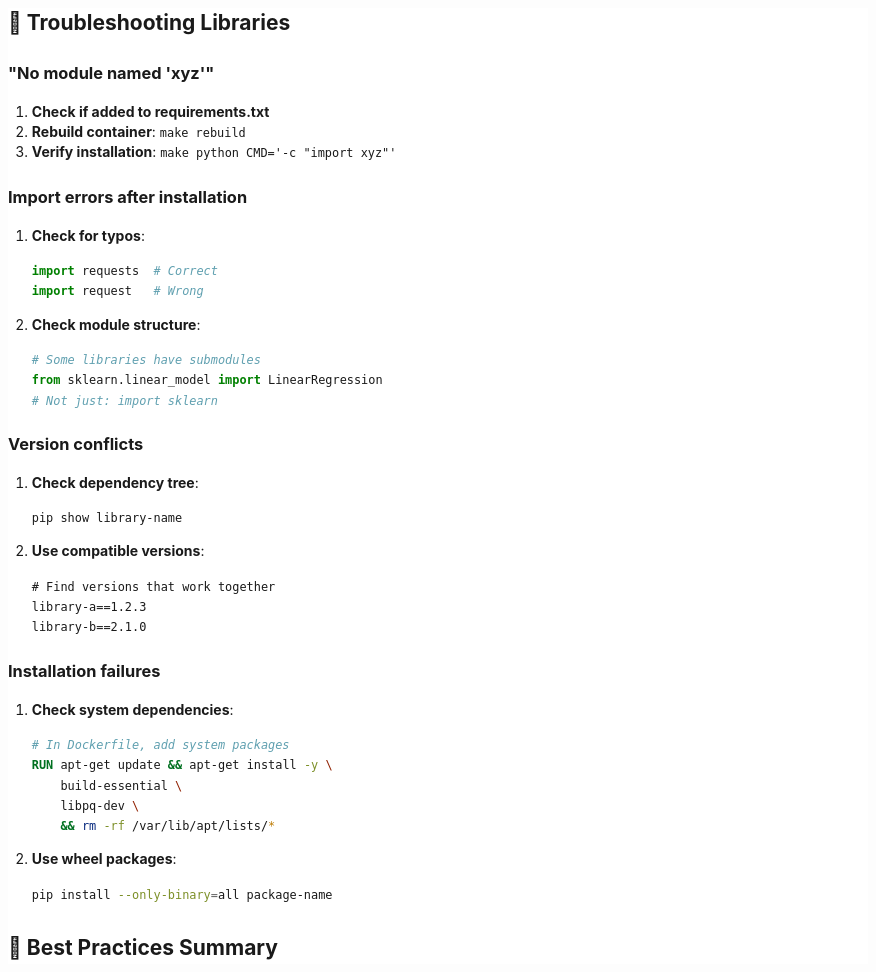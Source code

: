 ## 🐛 Troubleshooting Libraries

### "No module named 'xyz'"

1. **Check if added to requirements.txt**
2. **Rebuild container**: `make rebuild`
3. **Verify installation**: `make python CMD='-c "import xyz"'`

### Import errors after installation

1. **Check for typos**:
   ```python
   import requests  # Correct
   import request   # Wrong
   ```

2. **Check module structure**:
   ```python
   # Some libraries have submodules
   from sklearn.linear_model import LinearRegression
   # Not just: import sklearn
   ```

### Version conflicts

1. **Check dependency tree**:
   ```bash
   pip show library-name
   ```

2. **Use compatible versions**:
   ```txt
   # Find versions that work together
   library-a==1.2.3
   library-b==2.1.0
   ```

### Installation failures

1. **Check system dependencies**:
   ```dockerfile
   # In Dockerfile, add system packages
   RUN apt-get update && apt-get install -y \
       build-essential \
       libpq-dev \
       && rm -rf /var/lib/apt/lists/*
   ```

2. **Use wheel packages**:
   ```bash
   pip install --only-binary=all package-name
   ```

## 🎯 Best Practices Summary
